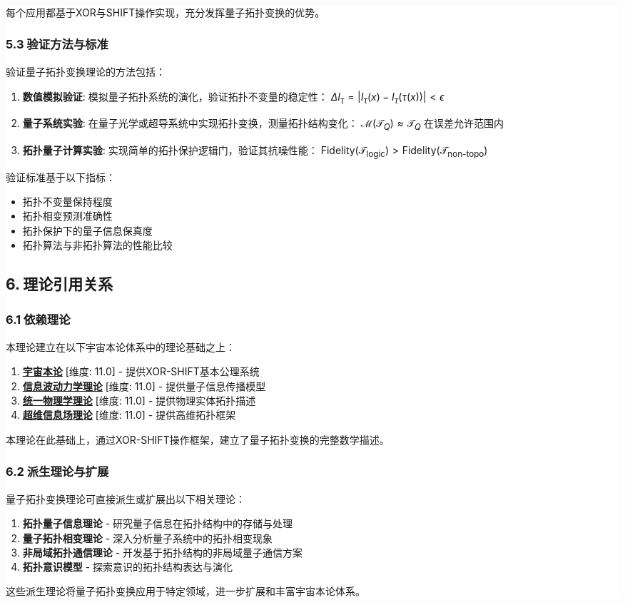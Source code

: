 每个应用都基于XOR与SHIFT操作实现，充分发挥量子拓扑变换的优势。

### 5.3 验证方法与标准

验证量子拓扑变换理论的方法包括：

1. **数值模拟验证**:
   模拟量子拓扑系统的演化，验证拓扑不变量的稳定性：
   $`\Delta I_{\tau} = |I_{\tau}(x) - I_{\tau}(\tau(x))| < \epsilon`$

2. **量子系统实验**:
   在量子光学或超导系统中实现拓扑变换，测量拓扑结构变化：
   $`\mathcal{M}(\mathcal{T}_Q) \approx \mathcal{T}_Q \text{ 在误差允许范围内}`$

3. **拓扑量子计算实验**:
   实现简单的拓扑保护逻辑门，验证其抗噪性能：
   $`\text{Fidelity}(\mathcal{T}_{\text{logic}}) > \text{Fidelity}(\mathcal{T}_{\text{non-topo}})`$

验证标准基于以下指标：

- 拓扑不变量保持程度
- 拓扑相变预测准确性
- 拓扑保护下的量子信息保真度
- 拓扑算法与非拓扑算法的性能比较

## 6. 理论引用关系

### 6.1 依赖理论

本理论建立在以下宇宙本论体系中的理论基础之上：

1. **[宇宙本论](formal_theory_cosmic_ontology.md)** [维度: 11.0] - 提供XOR-SHIFT基本公理系统
2. **[信息波动力学理论](formal_theory_information_wave_dynamics.md)** [维度: 11.0] - 提供量子信息传播模型
3. **[统一物理学理论](formal_theory_unified_physics.md)** [维度: 11.0] - 提供物理实体拓扑描述
4. **[超维信息场理论](formal_theory_hyperdimensional_information_field.md)** [维度: 11.0] - 提供高维拓扑框架

本理论在此基础上，通过XOR-SHIFT操作框架，建立了量子拓扑变换的完整数学描述。

### 6.2 派生理论与扩展

量子拓扑变换理论可直接派生或扩展出以下相关理论：

1. **拓扑量子信息理论** - 研究量子信息在拓扑结构中的存储与处理
2. **量子拓扑相变理论** - 深入分析量子系统中的拓扑相变现象
3. **非局域拓扑通信理论** - 开发基于拓扑结构的非局域量子通信方案
4. **拓扑意识模型** - 探索意识的拓扑结构表达与演化

这些派生理论将量子拓扑变换应用于特定领域，进一步扩展和丰富宇宙本论体系。 